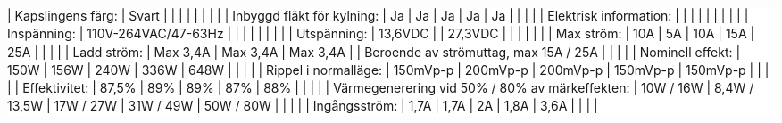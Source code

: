| Kapslingens färg:                              | Svart                                                                                                                                                                                                                                                                                                        |                  |                     |                   |                                       |  |  |  |
| Inbyggd fläkt för kylning:                     | Ja                                                                                                                                                                                                                                                                                                           | Ja               | Ja                  | Ja                | Ja                                    |  |  |  |
| Elektrisk information:                         |                                                                                                                                                                                                                                                                                                              |                  |                     |                   |                                       |  |  |  |
| Inspänning:                                    | 110V-264VAC/47-63Hz                                                                                                                                                                                                                                                                                          |                  |                     |                   |                                       |  |  |  |
| Utspänning:                                    | 13,6VDC                                                                                                                                                                                                                                                                                                      |                  | 27,3VDC             |                   |                                       |  |  |  |
| Max ström:                                     | 10A                                                                                                                                                                                                                                                                                                          | 5A               | 10A                 | 15A               | 25A                                   |  |  |  |
| Ladd ström:                                    | Max 3,4A                                                                                                                                                                                                                                                                                                     | Max 3,4A         | Max 3,4A            |                   | Beroende av strömuttag, max 15A / 25A |  |  |  |
| Nominell effekt:                               | 150W                                                                                                                                                                                                                                                                                                         | 156W             | 240W                | 336W              | 648W                                  |  |  |  |
| Rippel i normalläge:                           | 150mVp-p                                                                                                                                                                                                                                                                                                     | 200mVp-p         | 200mVp-p            | 150mVp-p          | 150mVp-p                              |  |  |  |
| Effektivitet:                                  | 87,5%                                                                                                                                                                                                                                                                                                        | 89%              | 89%                 | 87%               | 88%                                   |  |  |  |
| Värmegenerering vid 50% / 80% av märkeffekten: | 10W / 16W                                                                                                                                                                                                                                                                                                    | 8,4W / 13,5W     | 17W / 27W           | 31W / 49W         | 50W / 80W                             |  |  |  |
| Ingångsström:                                  | 1,7A                                                                                                                                                                                                                                                                                                         | 1,7A             | 2A                  | 1,8A              | 3,6A                                  |  |  |  |